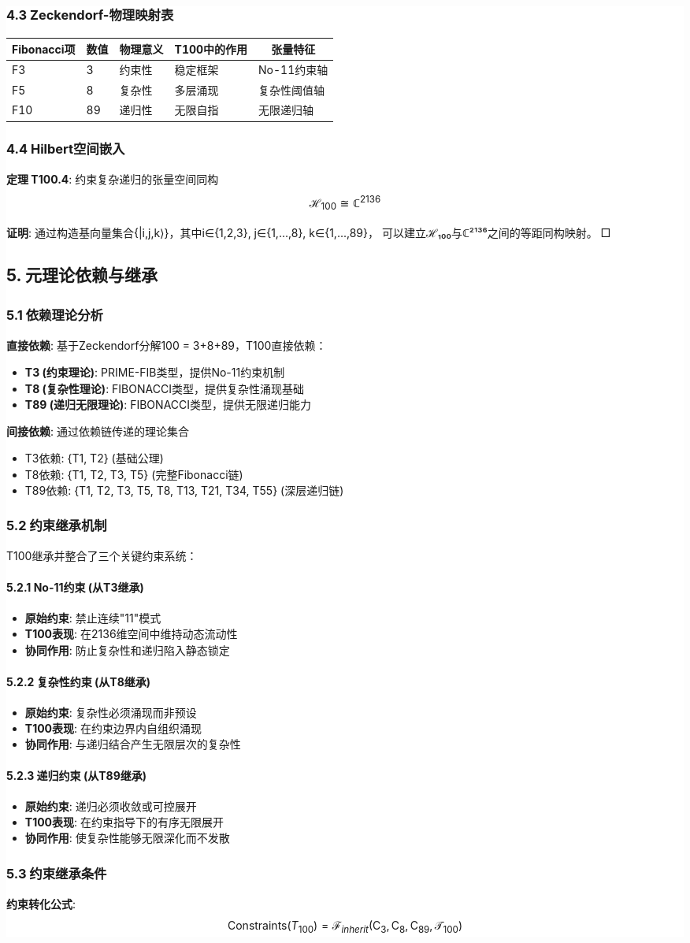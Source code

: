 ### 4.3 Zeckendorf-物理映射表
| Fibonacci项 | 数值 | 物理意义 | T100中的作用 | 张量特征 |
|------------|------|----------|-------------|----------|
| F3 | 3 | 约束性 | 稳定框架 | No-11约束轴 |
| F5 | 8 | 复杂性 | 多层涌现 | 复杂性阈值轴 |
| F10 | 89 | 递归性 | 无限自指 | 无限递归轴 |

### 4.4 Hilbert空间嵌入
**定理 T100.4**: 约束复杂递归的张量空间同构
$$\mathcal{H}_{100} \cong \mathbb{C}^{2136}$$

**证明**: 
通过构造基向量集合{|i,j,k⟩}，其中i∈{1,2,3}, j∈{1,...,8}, k∈{1,...,89}，
可以建立ℋ₁₀₀与ℂ²¹³⁶之间的等距同构映射。
□

## 5. 元理论依赖与继承

### 5.1 依赖理论分析
**直接依赖**: 基于Zeckendorf分解100 = 3+8+89，T100直接依赖：
- **T3 (约束理论)**: PRIME-FIB类型，提供No-11约束机制
- **T8 (复杂性理论)**: FIBONACCI类型，提供复杂性涌现基础
- **T89 (递归无限理论)**: FIBONACCI类型，提供无限递归能力

**间接依赖**: 通过依赖链传递的理论集合
- T3依赖: {T1, T2} (基础公理)
- T8依赖: {T1, T2, T3, T5} (完整Fibonacci链)
- T89依赖: {T1, T2, T3, T5, T8, T13, T21, T34, T55} (深层递归链)

### 5.2 约束继承机制
T100继承并整合了三个关键约束系统：

#### 5.2.1 No-11约束 (从T3继承)
- **原始约束**: 禁止连续"11"模式
- **T100表现**: 在2136维空间中维持动态流动性
- **协同作用**: 防止复杂性和递归陷入静态锁定

#### 5.2.2 复杂性约束 (从T8继承)
- **原始约束**: 复杂性必须涌现而非预设
- **T100表现**: 在约束边界内自组织涌现
- **协同作用**: 与递归结合产生无限层次的复杂性

#### 5.2.3 递归约束 (从T89继承)
- **原始约束**: 递归必须收敛或可控展开
- **T100表现**: 在约束指导下的有序无限展开
- **协同作用**: 使复杂性能够无限深化而不发散

### 5.3 约束继承条件
**约束转化公式**:
$$\text{Constraints}(T_{100}) = \mathcal{F}_{inherit}(\text{C}_3, \text{C}_8, \text{C}_{89}, \mathcal{T}_{100})$$
